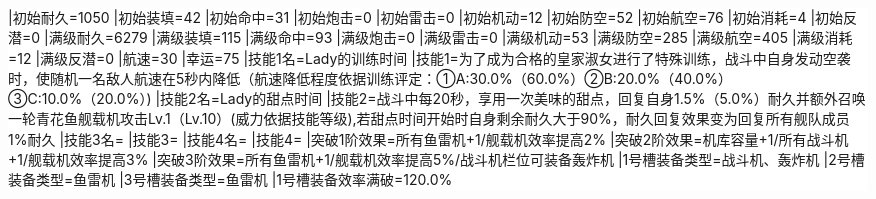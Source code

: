|初始耐久=1050
|初始装填=42
|初始命中=31
|初始炮击=0
|初始雷击=0
|初始机动=12
|初始防空=52
|初始航空=76
|初始消耗=4
|初始反潜=0
|满级耐久=6279
|满级装填=115
|满级命中=93
|满级炮击=0
|满级雷击=0
|满级机动=53
|满级防空=285
|满级航空=405
|满级消耗=12
|满级反潜=0
|航速=30
|幸运=75
|技能1名=Lady的训练时间
|技能1=为了成为合格的皇家淑女进行了特殊训练，战斗中自身发动空袭时，使随机一名敌人航速在5秒内降低（航速降低程度依据训练评定：①A:30.0%（60.0%）②B:20.0%（40.0%）③C:10.0%（20.0%）)
|技能2名=Lady的甜点时间
|技能2=战斗中每20秒，享用一次美味的甜点，回复自身1.5%（5.0%）耐久并额外召唤一轮青花鱼舰载机攻击Lv.1（Lv.10）(威力依据技能等级),若甜点时间开始时自身剩余耐久大于90%，耐久回复效果变为回复所有舰队成员1%耐久
|技能3名=
|技能3=
|技能4名=
|技能4=
|突破1阶效果=所有鱼雷机+1/舰载机效率提高2%
|突破2阶效果=机库容量+1/所有战斗机+1/舰载机效率提高3%
|突破3阶效果=所有鱼雷机+1/舰载机效率提高5%/战斗机栏位可装备轰炸机
|1号槽装备类型=战斗机、轰炸机
|2号槽装备类型=鱼雷机
|3号槽装备类型=鱼雷机
|1号槽装备效率满破=120.0%
